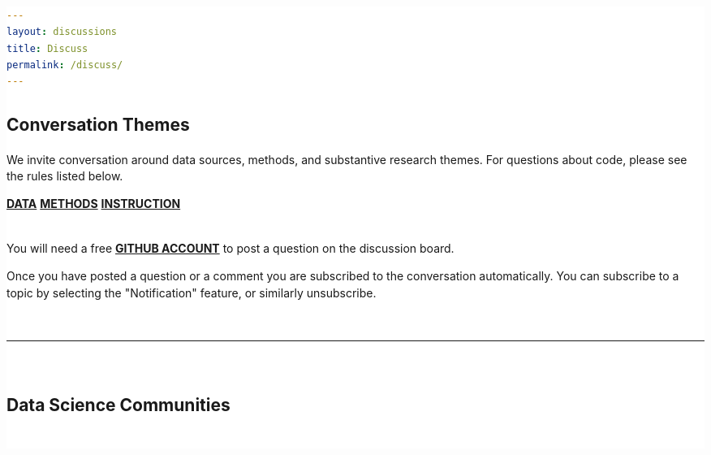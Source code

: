 ```yaml
---
layout: discussions
title: Discuss
permalink: /discuss/
---
```



<style>
th {
    padding: 3px 10px 3px 10px;
    text-align: left;
}
td {
    padding: 3px 10px 3px 10px;
    text-align: left;
}
a {
    text-transform: uppercase;
    font-weight: bold;
}
</style>



## Conversation Themes

We invite conversation around data sources, methods, and substantive research themes. For questions about code, please see the rules listed below.

<div class="button-group">
<a class="button" href="https://github.com/DS4PS/ds4ps_dev_site/labels/data">Data</a>
<a class="button" href="https://github.com/DS4PS/ds4ps_dev_site/labels/methods">Methods</a>
<a class="button" href="https://github.com/DS4PS/ds4ps_dev_site/labels/instruction">Instruction</a>
</div>

<br>

You will need a free [GitHub account]((https://github.com/join)) to post a question on the discussion board.

Once you have posted a question or a comment you are subscribed to the conversation automatically. You can subscribe to a topic by selecting the "Notification" feature, or similarly unsubscribe.

<br> 

--------------
  
<br>  
 


## Data Science Communities

<br>
